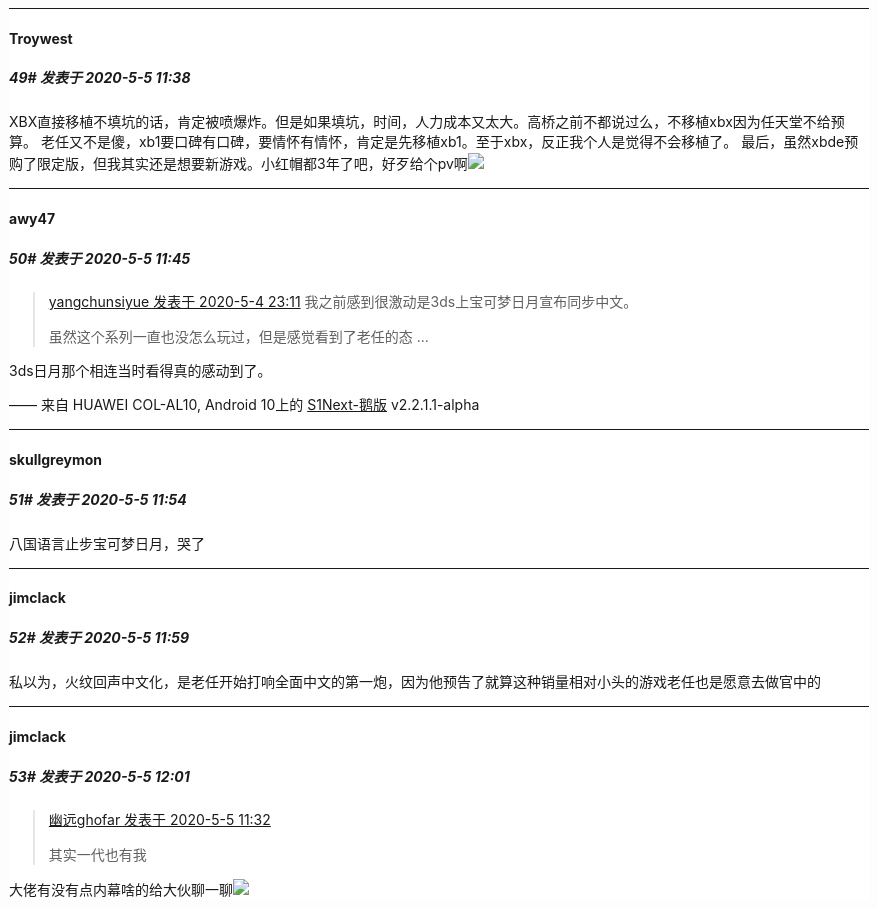 
-----

####  Troywest  
##### 49#       发表于 2020-5-5 11:38


XBX直接移植不填坑的话，肯定被喷爆炸。但是如果填坑，时间，人力成本又太大。高桥之前不都说过么，不移植xbx因为任天堂不给预算。
老任又不是傻，xb1要口碑有口碑，要情怀有情怀，肯定是先移植xb1。至于xbx，反正我个人是觉得不会移植了。
最后，虽然xbde预购了限定版，但我其实还是想要新游戏。小红帽都3年了吧，好歹给个pv啊<img src="https://static.saraba1st.com/image/smiley/face2017/211.gif" referrerpolicy="no-referrer">


-----

####  awy47  
##### 50#       发表于 2020-5-5 11:45


<blockquote><a href="httphttps://bbs.saraba1st.com/2b/forum.php?mod=redirect&amp;goto=findpost&amp;pid=47304161&amp;ptid=1932530" target="_blank">yangchunsiyue 发表于 2020-5-4 23:11</a>
我之前感到很激动是3ds上宝可梦日月宣布同步中文。

虽然这个系列一直也没怎么玩过，但是感觉看到了老任的态 ...</blockquote>
3ds日月那个相连当时看得真的感动到了。

—— 来自 HUAWEI COL-AL10, Android 10上的 [S1Next-鹅版](https://github.com/ykrank/S1-Next/releases) v2.2.1.1-alpha


-----

####  skullgreymon  
##### 51#       发表于 2020-5-5 11:54


八国语言止步宝可梦日月，哭了


-----

####  jimclack  
##### 52#       发表于 2020-5-5 11:59


私以为，火纹回声中文化，是老任开始打响全面中文的第一炮，因为他预告了就算这种销量相对小头的游戏老任也是愿意去做官中的


-----

####  jimclack  
##### 53#       发表于 2020-5-5 12:01


<blockquote><a href="httphttps://bbs.saraba1st.com/2b/forum.php?mod=redirect&amp;goto=findpost&amp;pid=47307580&amp;ptid=1932530" target="_blank">幽远ghofar 发表于 2020-5-5 11:32</a>

其实一代也有我</blockquote>
大佬有没有点内幕啥的给大伙聊一聊<img src="https://static.saraba1st.com/image/smiley/face2017/045.png" referrerpolicy="no-referrer">
